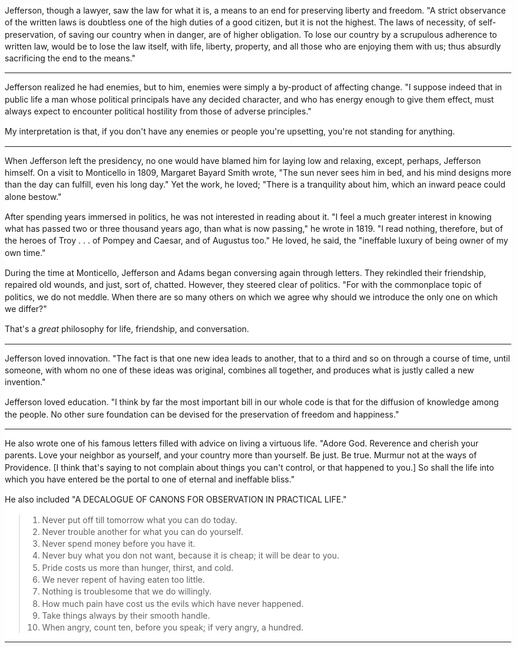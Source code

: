 Jefferson, though a lawyer, saw the law for what it is, a means to an end for preserving liberty and freedom. "A strict observance of the written laws is doubtless one of the high duties of a good citizen, but it is not the highest. The laws of necessity, of self-preservation, of saving our country when in danger, are of higher obligation. To lose our country by a scrupulous adherence to written law, would be to lose the law itself, with life, liberty, property, and all those who are enjoying them with us; thus absurdly sacrificing the end to the means."

---

Jefferson realized he had enemies, but to him, enemies were simply a by-product of affecting change. "I suppose indeed that in public life a man whose political principals have any decided character, and who has energy enough to give them effect, must always expect to encounter political hostility from those of adverse principles."

My interpretation is that, if you don't have any enemies or people you're upsetting, you're not standing for anything.

---

When Jefferson left the presidency, no one would have blamed him for laying low and relaxing, except, perhaps, Jefferson himself. On a visit to Monticello in 1809, Margaret Bayard Smith wrote, "The sun never sees him in bed, and his mind designs more than the day can fulfill, even his long day." Yet the work, he loved; "There is a tranquility about him, which an inward peace could alone bestow."

After spending years immersed in politics, he was not interested in reading about it. "I feel a much greater interest in knowing what has passed two or three thousand years ago, than what is now passing," he wrote in 1819. "I read nothing, therefore, but of the heroes of Troy . . . of Pompey and Caesar, and of Augustus too." He loved, he said, the "ineffable luxury of being owner of my own time."

During the time at Monticello, Jefferson and Adams began conversing again through letters. They rekindled their friendship, repaired old wounds, and just, sort of, chatted. However, they steered clear of politics. "For with the commonplace topic of politics, we do not meddle. When there are so many others on which we agree why should we introduce the only one on which we differ?"

That's a *great* philosophy for life, friendship, and conversation.

---

Jefferson loved innovation. "The fact is that one new idea leads to another, that to a third and so on through a course of time, until someone, with whom no one of these ideas was original, combines all together, and produces what is justly called a new invention."

Jefferson loved education. "I think by far the most important bill in our whole code is that for the diffusion of knowledge among the people. No other sure foundation can be devised for the preservation of freedom and happiness."

---

He also wrote one of his famous letters filled with advice on living a virtuous life. "Adore God. Reverence and cherish your parents. Love your neighbor as yourself, and your country more than yourself. Be just. Be true. Murmur not at the ways of Providence. [I think that's saying to not complain about things you can't control, or that happened to you.] So shall the life into which you have entered be the portal to one of eternal and ineffable bliss."

He also included "A DECALOGUE OF CANONS FOR OBSERVATION IN PRACTICAL LIFE."

> 1. Never put off till tomorrow what you can do today.
> 2. Never trouble another for what you can do yourself.
> 3. Never spend money before you have it.
> 4. Never buy what you don not want, because it is cheap; it will be dear to you.
> 5. Pride costs us more than hunger, thirst, and cold.
> 6. We never repent of having eaten too little.
> 7. Nothing is troublesome that we do willingly.
> 8. How much pain have cost us the evils which have never happened.
> 9. Take things always by their smooth handle.
> 10. When angry, count ten, before you speak; if very angry, a hundred.

---